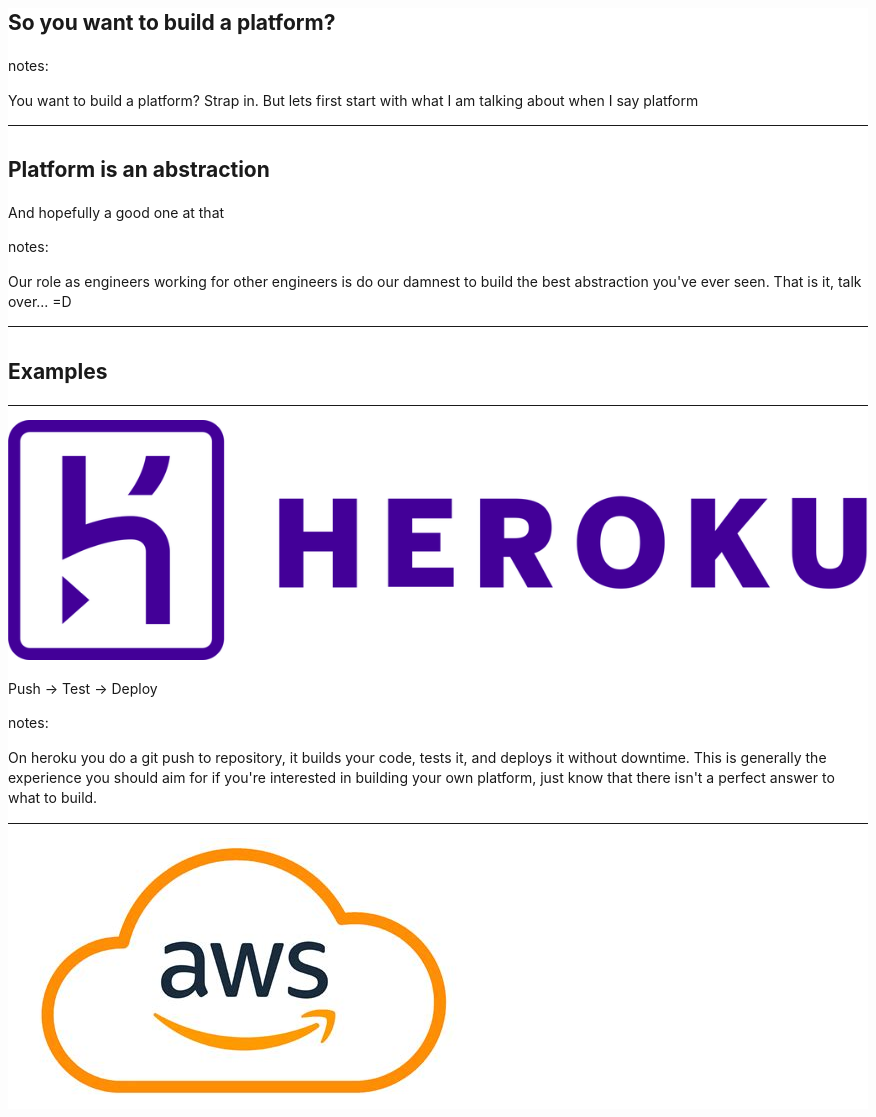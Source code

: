 ## So you want to build a platform?

notes:

You want to build a platform? Strap in. But lets first start with what I am talking about when I say platform

---

## Platform is an abstraction

And hopefully a good one at that

notes:

Our role as engineers working for other engineers is do our damnest to build the best abstraction you've ever seen. That is it, talk over... =D

---
## Examples

---

![heroku](2024-10-17-devops/assets/heroku.svg)

Push -> Test -> Deploy

notes:

On heroku you do a git push to repository, it builds your code, tests it, and deploys it without downtime. This is generally the experience you should aim for if you're interested in building your own platform, just know that there isn't a perfect answer to what to build.

---

![aws](2024-10-17-devops/assets/aws.jpeg)
